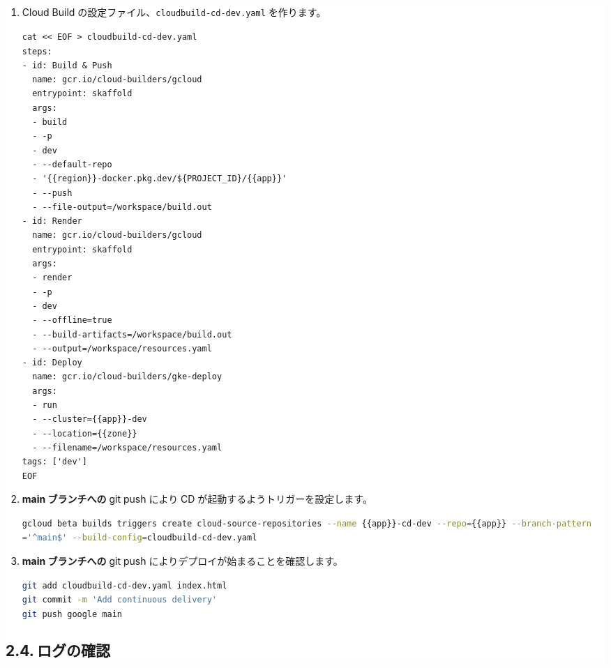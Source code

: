 1.  Cloud Build の設定ファイル、`cloudbuild-cd-dev.yaml` を作ります。

    ```text
    cat << EOF > cloudbuild-cd-dev.yaml
    steps:
    - id: Build & Push
      name: gcr.io/cloud-builders/gcloud
      entrypoint: skaffold
      args:
      - build
      - -p
      - dev
      - --default-repo
      - '{{region}}-docker.pkg.dev/${PROJECT_ID}/{{app}}'
      - --push
      - --file-output=/workspace/build.out
    - id: Render
      name: gcr.io/cloud-builders/gcloud
      entrypoint: skaffold
      args:
      - render
      - -p
      - dev
      - --offline=true
      - --build-artifacts=/workspace/build.out
      - --output=/workspace/resources.yaml
    - id: Deploy
      name: gcr.io/cloud-builders/gke-deploy
      args:
      - run
      - --cluster={{app}}-dev
      - --location={{zone}}
      - --filename=/workspace/resources.yaml
    tags: ['dev']
    EOF
    ```

1.  **main ブランチへの** git push により CD が起動するようトリガーを設定します。

    ```bash
    gcloud beta builds triggers create cloud-source-repositories --name {{app}}-cd-dev --repo={{app}} --branch-pattern='^main$' --build-config=cloudbuild-cd-dev.yaml
    ```

1.  **main ブランチへの** git push によりデプロイが始まることを確認します。

    ```bash
    git add cloudbuild-cd-dev.yaml index.html
    git commit -m 'Add continuous delivery'
    git push google main
    ```

## 2.4. ログの確認
